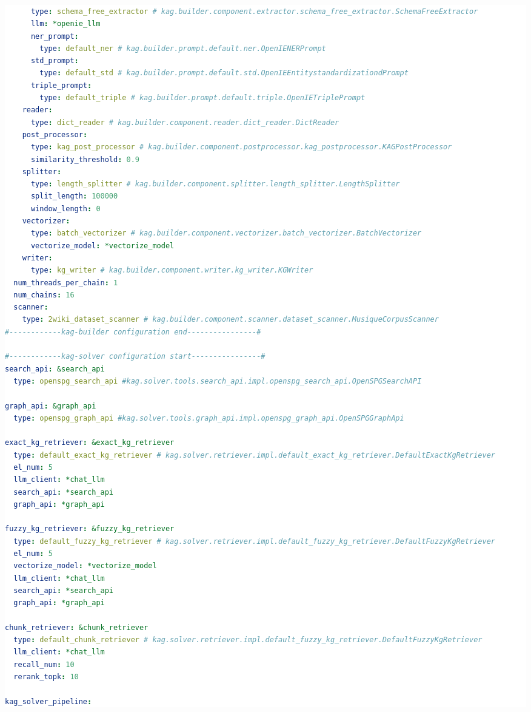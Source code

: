 ```yaml
      type: schema_free_extractor # kag.builder.component.extractor.schema_free_extractor.SchemaFreeExtractor
      llm: *openie_llm
      ner_prompt:
        type: default_ner # kag.builder.prompt.default.ner.OpenIENERPrompt
      std_prompt:
        type: default_std # kag.builder.prompt.default.std.OpenIEEntitystandardizationdPrompt
      triple_prompt:
        type: default_triple # kag.builder.prompt.default.triple.OpenIETriplePrompt
    reader:
      type: dict_reader # kag.builder.component.reader.dict_reader.DictReader
    post_processor:
      type: kag_post_processor # kag.builder.component.postprocessor.kag_postprocessor.KAGPostProcessor
      similarity_threshold: 0.9
    splitter:
      type: length_splitter # kag.builder.component.splitter.length_splitter.LengthSplitter
      split_length: 100000
      window_length: 0
    vectorizer:
      type: batch_vectorizer # kag.builder.component.vectorizer.batch_vectorizer.BatchVectorizer
      vectorize_model: *vectorize_model
    writer:
      type: kg_writer # kag.builder.component.writer.kg_writer.KGWriter
  num_threads_per_chain: 1
  num_chains: 16
  scanner:
    type: 2wiki_dataset_scanner # kag.builder.component.scanner.dataset_scanner.MusiqueCorpusScanner
#------------kag-builder configuration end----------------#

#------------kag-solver configuration start----------------#
search_api: &search_api
  type: openspg_search_api #kag.solver.tools.search_api.impl.openspg_search_api.OpenSPGSearchAPI

graph_api: &graph_api
  type: openspg_graph_api #kag.solver.tools.graph_api.impl.openspg_graph_api.OpenSPGGraphApi

exact_kg_retriever: &exact_kg_retriever
  type: default_exact_kg_retriever # kag.solver.retriever.impl.default_exact_kg_retriever.DefaultExactKgRetriever
  el_num: 5
  llm_client: *chat_llm
  search_api: *search_api
  graph_api: *graph_api

fuzzy_kg_retriever: &fuzzy_kg_retriever
  type: default_fuzzy_kg_retriever # kag.solver.retriever.impl.default_fuzzy_kg_retriever.DefaultFuzzyKgRetriever
  el_num: 5
  vectorize_model: *vectorize_model
  llm_client: *chat_llm
  search_api: *search_api
  graph_api: *graph_api

chunk_retriever: &chunk_retriever
  type: default_chunk_retriever # kag.solver.retriever.impl.default_fuzzy_kg_retriever.DefaultFuzzyKgRetriever
  llm_client: *chat_llm
  recall_num: 10
  rerank_topk: 10

kag_solver_pipeline:
```